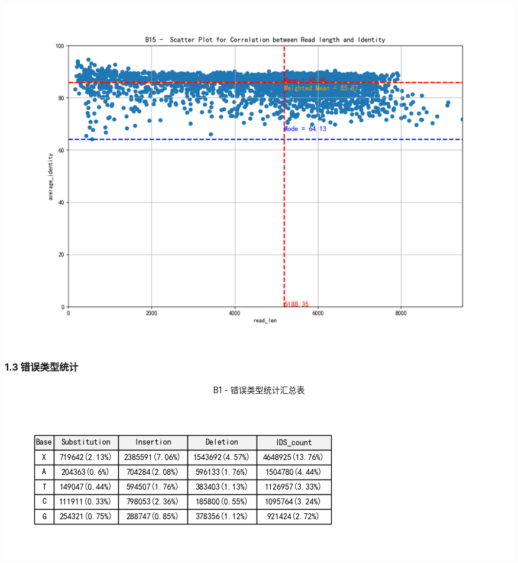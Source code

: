 ![Fig 1-2-1](imgs/correlation_read_len_and_identity_B15.png)

### 1.3 错误类型统计


<div style="text-align: center;">
B1 - 错误类型统计汇总表
</div>

![Table 1-3-1](imgs/table_error_type_statistics_B1.png)
